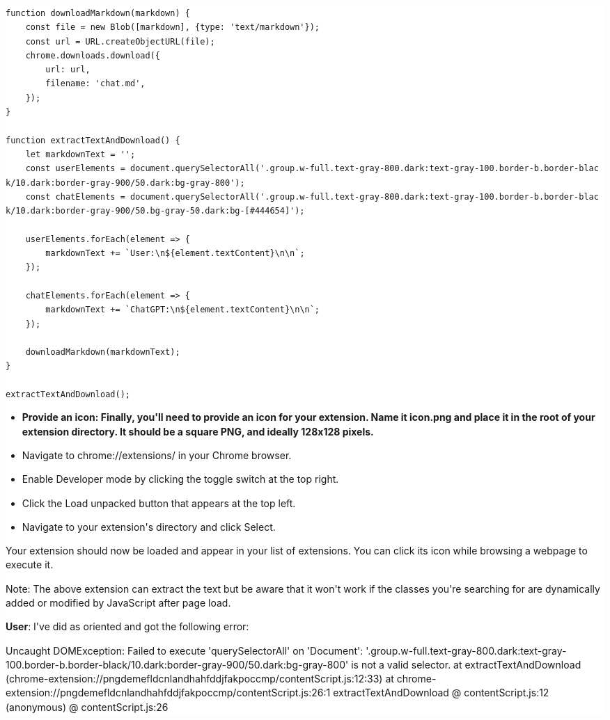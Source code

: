 ```
function downloadMarkdown(markdown) {
    const file = new Blob([markdown], {type: 'text/markdown'});
    const url = URL.createObjectURL(file);
    chrome.downloads.download({
        url: url,
        filename: 'chat.md',
    });
}

function extractTextAndDownload() {
    let markdownText = '';
    const userElements = document.querySelectorAll('.group.w-full.text-gray-800.dark:text-gray-100.border-b.border-black/10.dark:border-gray-900/50.dark:bg-gray-800');
    const chatElements = document.querySelectorAll('.group.w-full.text-gray-800.dark:text-gray-100.border-b.border-black/10.dark:border-gray-900/50.bg-gray-50.dark:bg-[#444654]');

    userElements.forEach(element => {
        markdownText += `User:\n${element.textContent}\n\n`;
    });

    chatElements.forEach(element => {
        markdownText += `ChatGPT:\n${element.textContent}\n\n`;
    });

    downloadMarkdown(markdownText);
}

extractTextAndDownload();
```
- **Provide an icon: Finally, you'll need to provide an icon for your extension. Name it icon.png and place it in the root of your extension directory. It should be a square PNG, and ideally 128x128 pixels.**

- Navigate to chrome://extensions/ in your Chrome browser.
- Enable Developer mode by clicking the toggle switch at the top right.
- Click the Load unpacked button that appears at the top left.
- Navigate to your extension's directory and click Select.

Your extension should now be loaded and appear in your list of extensions. You can click its icon while browsing a webpage to execute it.

Note: The above extension can extract the text but be aware that it won't work if the classes you're searching for are dynamically added or modified by JavaScript after page load.


**User**:
I've did as oriented and got the following error: 

Uncaught DOMException: Failed to execute 'querySelectorAll' on 'Document': '.group.w-full.text-gray-800.dark:text-gray-100.border-b.border-black/10.dark:border-gray-900/50.dark:bg-gray-800' is not a valid selector.
    at extractTextAndDownload (chrome-extension://pngdemefldcnlandhahfddjfakpoccmp/contentScript.js:12:33)
    at chrome-extension://pngdemefldcnlandhahfddjfakpoccmp/contentScript.js:26:1
extractTextAndDownload @ contentScript.js:12
(anonymous) @ contentScript.js:26
